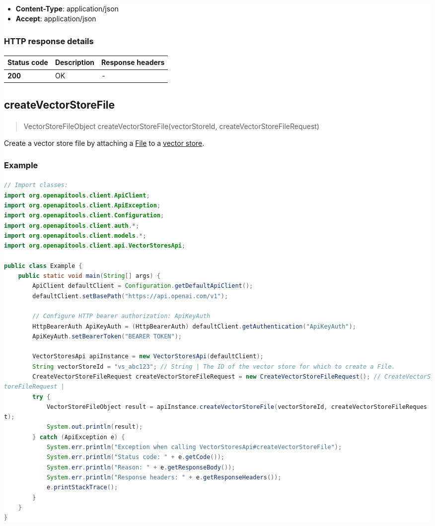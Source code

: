 - **Content-Type**: application/json
- **Accept**: application/json


### HTTP response details
| Status code | Description | Response headers |
|-------------|-------------|------------------|
| **200** | OK |  -  |


## createVectorStoreFile

> VectorStoreFileObject createVectorStoreFile(vectorStoreId, createVectorStoreFileRequest)

Create a vector store file by attaching a [File](/docs/api-reference/files) to a [vector store](/docs/api-reference/vector-stores/object).

### Example

```java
// Import classes:
import org.openapitools.client.ApiClient;
import org.openapitools.client.ApiException;
import org.openapitools.client.Configuration;
import org.openapitools.client.auth.*;
import org.openapitools.client.models.*;
import org.openapitools.client.api.VectorStoresApi;

public class Example {
    public static void main(String[] args) {
        ApiClient defaultClient = Configuration.getDefaultApiClient();
        defaultClient.setBasePath("https://api.openai.com/v1");
        
        // Configure HTTP bearer authorization: ApiKeyAuth
        HttpBearerAuth ApiKeyAuth = (HttpBearerAuth) defaultClient.getAuthentication("ApiKeyAuth");
        ApiKeyAuth.setBearerToken("BEARER TOKEN");

        VectorStoresApi apiInstance = new VectorStoresApi(defaultClient);
        String vectorStoreId = "vs_abc123"; // String | The ID of the vector store for which to create a File. 
        CreateVectorStoreFileRequest createVectorStoreFileRequest = new CreateVectorStoreFileRequest(); // CreateVectorStoreFileRequest | 
        try {
            VectorStoreFileObject result = apiInstance.createVectorStoreFile(vectorStoreId, createVectorStoreFileRequest);
            System.out.println(result);
        } catch (ApiException e) {
            System.err.println("Exception when calling VectorStoresApi#createVectorStoreFile");
            System.err.println("Status code: " + e.getCode());
            System.err.println("Reason: " + e.getResponseBody());
            System.err.println("Response headers: " + e.getResponseHeaders());
            e.printStackTrace();
        }
    }
}
```
